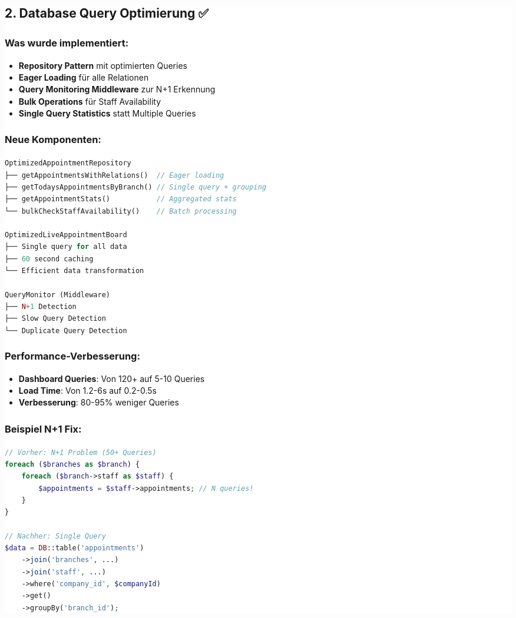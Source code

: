## 2. Database Query Optimierung ✅

### Was wurde implementiert:
- **Repository Pattern** mit optimierten Queries
- **Eager Loading** für alle Relationen
- **Query Monitoring Middleware** zur N+1 Erkennung
- **Bulk Operations** für Staff Availability
- **Single Query Statistics** statt Multiple Queries

### Neue Komponenten:
```php
OptimizedAppointmentRepository
├── getAppointmentsWithRelations()  // Eager loading
├── getTodaysAppointmentsByBranch() // Single query + grouping
├── getAppointmentStats()           // Aggregated stats
└── bulkCheckStaffAvailability()    // Batch processing

OptimizedLiveAppointmentBoard
├── Single query for all data
├── 60 second caching
└── Efficient data transformation

QueryMonitor (Middleware)
├── N+1 Detection
├── Slow Query Detection
└── Duplicate Query Detection
```

### Performance-Verbesserung:
- **Dashboard Queries**: Von 120+ auf 5-10 Queries
- **Load Time**: Von 1.2-6s auf 0.2-0.5s
- **Verbesserung**: 80-95% weniger Queries

### Beispiel N+1 Fix:
```php
// Vorher: N+1 Problem (50+ Queries)
foreach ($branches as $branch) {
    foreach ($branch->staff as $staff) {
        $appointments = $staff->appointments; // N queries!
    }
}

// Nachher: Single Query
$data = DB::table('appointments')
    ->join('branches', ...)
    ->join('staff', ...)
    ->where('company_id', $companyId)
    ->get()
    ->groupBy('branch_id');
```
